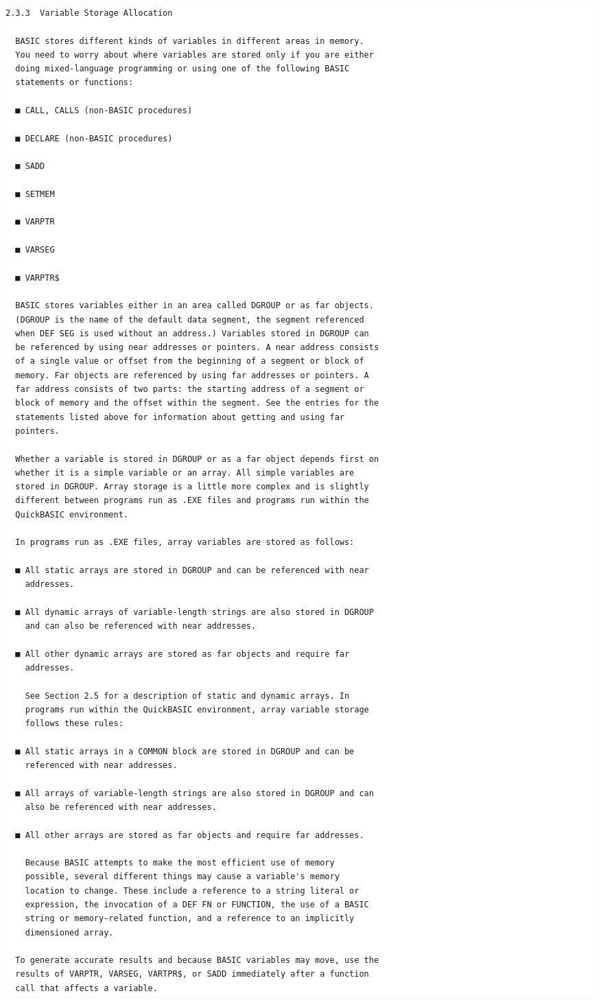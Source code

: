 	2.3.3  Variable Storage Allocation
	
	  BASIC stores different kinds of variables in different areas in memory.
	  You need to worry about where variables are stored only if you are either
	  doing mixed-language programming or using one of the following BASIC
	  statements or functions:
	
	  ■ CALL, CALLS (non-BASIC procedures)
	
	  ■ DECLARE (non-BASIC procedures)
	
	  ■ SADD
	
	  ■ SETMEM
	
	  ■ VARPTR
	
	  ■ VARSEG
	
	  ■ VARPTR$
	
	  BASIC stores variables either in an area called DGROUP or as far objects.
	  (DGROUP is the name of the default data segment, the segment referenced
	  when DEF SEG is used without an address.) Variables stored in DGROUP can
	  be referenced by using near addresses or pointers. A near address consists
	  of a single value or offset from the beginning of a segment or block of
	  memory. Far objects are referenced by using far addresses or pointers. A
	  far address consists of two parts: the starting address of a segment or
	  block of memory and the offset within the segment. See the entries for the
	  statements listed above for information about getting and using far
	  pointers.
	
	  Whether a variable is stored in DGROUP or as a far object depends first on
	  whether it is a simple variable or an array. All simple variables are
	  stored in DGROUP. Array storage is a little more complex and is slightly
	  different between programs run as .EXE files and programs run within the
	  QuickBASIC environment.
	
	  In programs run as .EXE files, array variables are stored as follows:
	
	  ■ All static arrays are stored in DGROUP and can be referenced with near
	    addresses.
	
	  ■ All dynamic arrays of variable-length strings are also stored in DGROUP
	    and can also be referenced with near addresses.
	
	  ■ All other dynamic arrays are stored as far objects and require far
	    addresses.
	
	    See Section 2.5 for a description of static and dynamic arrays. In
	    programs run within the QuickBASIC environment, array variable storage
	    follows these rules:
	
	  ■ All static arrays in a COMMON block are stored in DGROUP and can be
	    referenced with near addresses.
	
	  ■ All arrays of variable-length strings are also stored in DGROUP and can
	    also be referenced with near addresses.
	
	  ■ All other arrays are stored as far objects and require far addresses.
	
	    Because BASIC attempts to make the most efficient use of memory
	    possible, several different things may cause a variable's memory
	    location to change. These include a reference to a string literal or
	    expression, the invocation of a DEF FN or FUNCTION, the use of a BASIC
	    string or memory-related function, and a reference to an implicitly
	    dimensioned array.
	
	  To generate accurate results and because BASIC variables may move, use the
	  results of VARPTR, VARSEG, VARTPR$, or SADD immediately after a function
	  call that affects a variable.
	
	